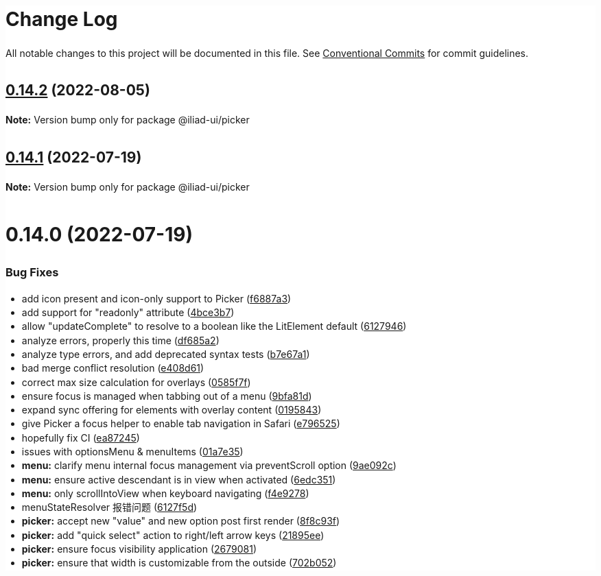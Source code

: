 # Change Log

All notable changes to this project will be documented in this file.
See [Conventional Commits](https://conventionalcommits.org) for commit guidelines.

## [0.14.2](https://github.com/gaoding-inc/iliad-ui/compare/@iliad-ui/picker@0.13.31...@iliad-ui/picker@0.14.2) (2022-08-05)

**Note:** Version bump only for package @iliad-ui/picker

## [0.14.1](https://github.com/gaoding-inc/iliad-ui/compare/@iliad-ui/picker@0.14.0...@iliad-ui/picker@0.14.1) (2022-07-19)

**Note:** Version bump only for package @iliad-ui/picker

# 0.14.0 (2022-07-19)

### Bug Fixes

-   add icon present and icon-only support to Picker ([f6887a3](https://github.com/gaoding-inc/iliad-ui/commit/f6887a34e228473e33893c81017492bf3e8fd6c3))
-   add support for "readonly" attribute ([4bce3b7](https://github.com/gaoding-inc/iliad-ui/commit/4bce3b7b6910ac50e80efe6a8f63f57843feafb3))
-   allow "updateComplete" to resolve to a boolean like the LitElement default ([6127946](https://github.com/gaoding-inc/iliad-ui/commit/6127946fd3ffd048a30b7eb4bf6aadf9e7c8752a))
-   analyze errors, properly this time ([df685a2](https://github.com/gaoding-inc/iliad-ui/commit/df685a20f57379442d54f026b8ad7cef474a067b))
-   analyze type errors, and add deprecated syntax tests ([b7e67a1](https://github.com/gaoding-inc/iliad-ui/commit/b7e67a103d5a3bb355a8ee4682ef9621d8d59872))
-   bad merge conflict resolution ([e408d61](https://github.com/gaoding-inc/iliad-ui/commit/e408d61c82ee4ea8463be7d76f480b260fd5aa30))
-   correct max size calculation for overlays ([0585f7f](https://github.com/gaoding-inc/iliad-ui/commit/0585f7f30bf502d147bd467a942ee180656b2413))
-   ensure focus is managed when tabbing out of a menu ([9bfa81d](https://github.com/gaoding-inc/iliad-ui/commit/9bfa81d8a677d6c0ab5ac5cd618498496761c69b))
-   expand sync offering for elements with overlay content ([0195843](https://github.com/gaoding-inc/iliad-ui/commit/0195843e9efac5760a78fa302d91139c84ea5747))
-   give Picker a focus helper to enable tab navigation in Safari ([e796525](https://github.com/gaoding-inc/iliad-ui/commit/e7965251651b42e28bfbcaf752f2ab9b19700835))
-   hopefully fix CI ([ea87245](https://github.com/gaoding-inc/iliad-ui/commit/ea87245359128ad4f9d790d2dc5d5dd36208bc25))
-   issues with optionsMenu & menuItems ([01a7e35](https://github.com/gaoding-inc/iliad-ui/commit/01a7e35099cef1d8185e79ee94dfad36ece7ba8d))
-   **menu:** clarify menu internal focus management via preventScroll option ([9ae092c](https://github.com/gaoding-inc/iliad-ui/commit/9ae092c7d09ef9359dbf9ed9373aef0650967f40))
-   **menu:** ensure active descendant is in view when activated ([6edc351](https://github.com/gaoding-inc/iliad-ui/commit/6edc3518fd305cbd35b74f013546bb32aef7616b))
-   **menu:** only scrollIntoView when keyboard navigating ([f4e9278](https://github.com/gaoding-inc/iliad-ui/commit/f4e9278048287a45bba2da25144834b0b8297c66))
-   menuStateResolver 报错问题 ([6127f5d](https://github.com/gaoding-inc/iliad-ui/commit/6127f5d18fa826c6591e72ea9ed452b932fc8cc1))
-   **picker:** accept new "value" and new option post first render ([8f8c93f](https://github.com/gaoding-inc/iliad-ui/commit/8f8c93f1045b07d5e108769c4efffa54213d20e3))
-   **picker:** add "quick select" action to right/left arrow keys ([21895ee](https://github.com/gaoding-inc/iliad-ui/commit/21895eed8d194b0a570cbb2bafeaa06c9511bf27))
-   **picker:** ensure focus visibility application ([2679081](https://github.com/gaoding-inc/iliad-ui/commit/2679081978788bd68b5e2c9cd1c05161cc571446))
-   **picker:** ensure that width is customizable from the outside ([702b052](https://github.com/gaoding-inc/iliad-ui/commit/702b052f9ea1686d2a964648d4bb1d365178160f))
